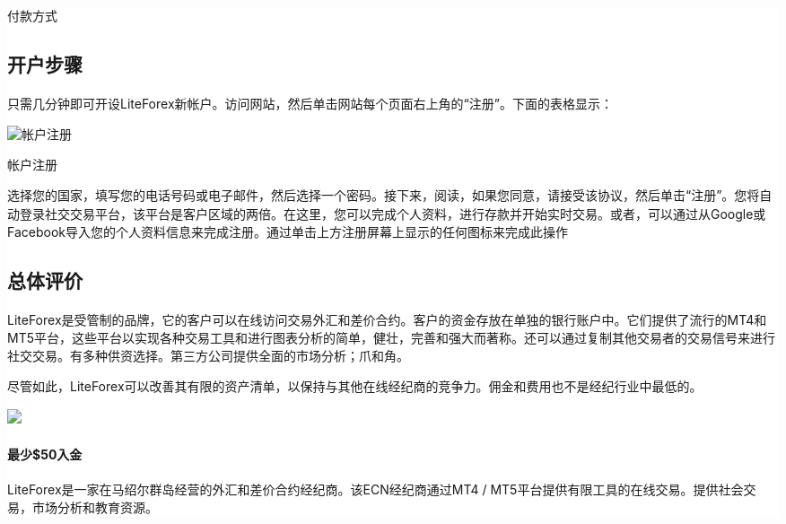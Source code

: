 付款方式

## 开户步骤

只需几分钟即可开设LiteForex新帐户。访问网站，然后单击网站每个页面右上角的“注册”。下面的表格显示：

![帐户注册](https://cdn.fendou.la/funstoutiao/2020/11/LiteForex-Review-Account-Registration.png "帐户注册")

帐户注册

选择您的国家，填写您的电话号码或电子邮件，然后选择一个密码。接下来，阅读，如果您同意，请接受该协议，然后单击“注册”。您将自动登录社交交易平台，该平台是客户区域的两倍。在这里，您可以完成个人资料，进行存款并开始实时交易。或者，可以通过从Google或Facebook导入您的个人资料信息来完成注册。通过单击上方注册屏幕上显示的任何图标来完成此操作

## 总体评价

LiteForex是受管制的品牌，它的客户可以在线访问交易外汇和差价合约。客户的资金存放在单独的银行账户中。它们提供了流行的MT4和MT5平台，这些平台以实现各种交易工具和进行图表分析的简单，健壮，完善和强大而著称。还可以通过复制其他交易者的交易信号来进行社交交易。有多种供资选择。第三方公司提供全面的市场分析；爪和角。

尽管如此，LiteForex可以改善其有限的资产清单，以保持与其他在线经纪商的竞争力。佣金和费用也不是经纪行业中最低的。

![](https://cdn.fendou.la/funstoutiao/2020/11/LiteForex-Logo.png)

#### 最少$50入金

LiteForex是一家在马绍尔群岛经营的外汇和差价合约经纪商。该ECN经纪商通过MT4 / MT5平台提供有限工具的在线交易。提供社会交易，市场分析和教育资源。
